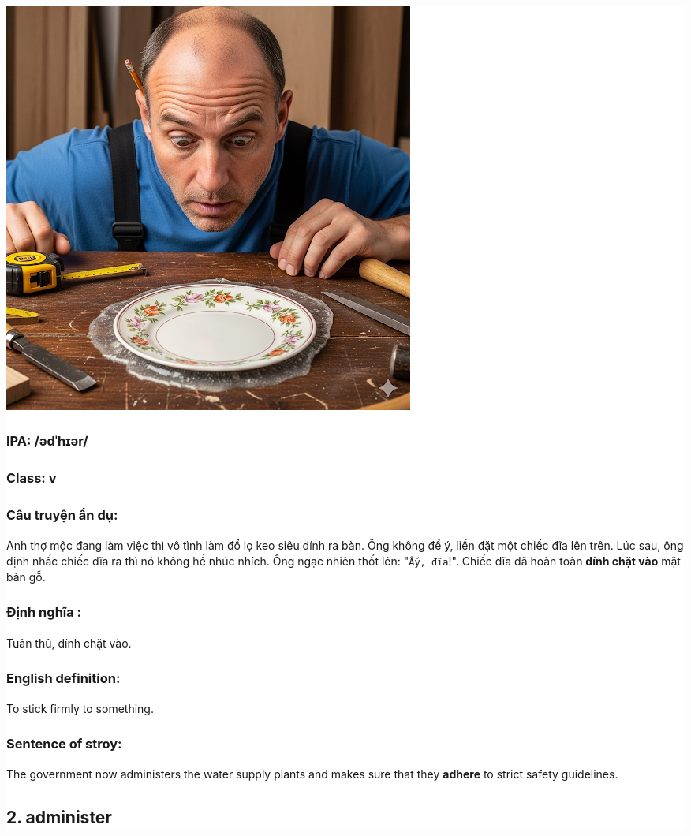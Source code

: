 ![adhere](eew-6-15/1.png)

### IPA: /ədˈhɪər/
### Class: v
### Câu truyện ẩn dụ:

Anh thợ mộc đang làm việc thì vô tình làm đổ lọ keo siêu dính ra bàn. Ông không để ý, liền đặt một chiếc đĩa lên trên. Lúc sau, ông định nhấc chiếc đĩa ra thì nó không hề nhúc nhích. Ông ngạc nhiên thốt lên: "`Ấy, đĩa`!". Chiếc đĩa đã hoàn toàn **dính chặt vào** mặt bàn gỗ.

### Định nghĩa : 
Tuân thủ, dính chặt vào.

### English definition: 
To stick firmly to something.

### Sentence of stroy:
The government now administers the water supply plants and makes sure that they **adhere** to strict safety guidelines.

## 2. administer